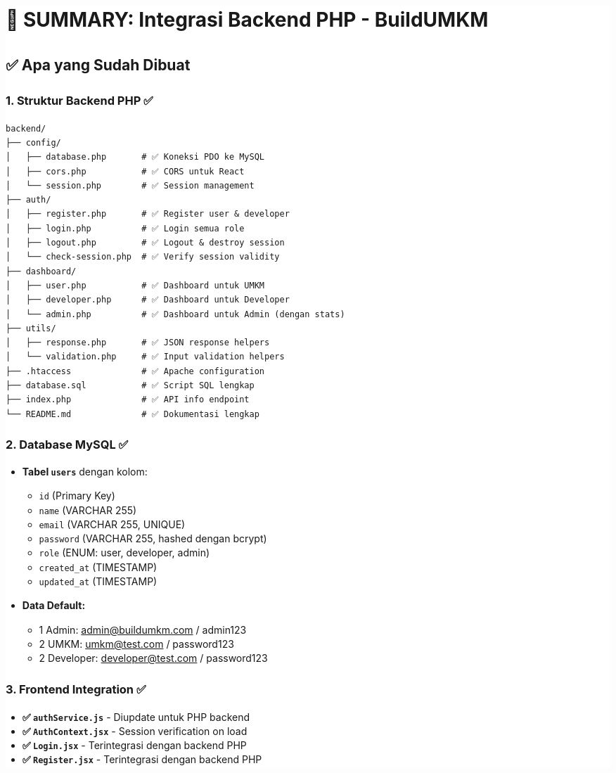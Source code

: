 # 🎯 SUMMARY: Integrasi Backend PHP - BuildUMKM

## ✅ Apa yang Sudah Dibuat

### 1. **Struktur Backend PHP** ✅
```
backend/
├── config/
│   ├── database.php       # ✅ Koneksi PDO ke MySQL
│   ├── cors.php           # ✅ CORS untuk React
│   └── session.php        # ✅ Session management
├── auth/
│   ├── register.php       # ✅ Register user & developer
│   ├── login.php          # ✅ Login semua role
│   ├── logout.php         # ✅ Logout & destroy session
│   └── check-session.php  # ✅ Verify session validity
├── dashboard/
│   ├── user.php           # ✅ Dashboard untuk UMKM
│   ├── developer.php      # ✅ Dashboard untuk Developer
│   └── admin.php          # ✅ Dashboard untuk Admin (dengan stats)
├── utils/
│   ├── response.php       # ✅ JSON response helpers
│   └── validation.php     # ✅ Input validation helpers
├── .htaccess              # ✅ Apache configuration
├── database.sql           # ✅ Script SQL lengkap
├── index.php              # ✅ API info endpoint
└── README.md              # ✅ Dokumentasi lengkap
```

### 2. **Database MySQL** ✅
- **Tabel `users`** dengan kolom:
  - `id` (Primary Key)
  - `name` (VARCHAR 255)
  - `email` (VARCHAR 255, UNIQUE)
  - `password` (VARCHAR 255, hashed dengan bcrypt)
  - `role` (ENUM: user, developer, admin)
  - `created_at` (TIMESTAMP)
  - `updated_at` (TIMESTAMP)

- **Data Default:**
  - 1 Admin: admin@buildumkm.com / admin123
  - 2 UMKM: umkm@test.com / password123
  - 2 Developer: developer@test.com / password123

### 3. **Frontend Integration** ✅
- **✅ `authService.js`** - Diupdate untuk PHP backend
- **✅ `AuthContext.jsx`** - Session verification on load
- **✅ `Login.jsx`** - Terintegrasi dengan backend PHP
- **✅ `Register.jsx`** - Terintegrasi dengan backend PHP

